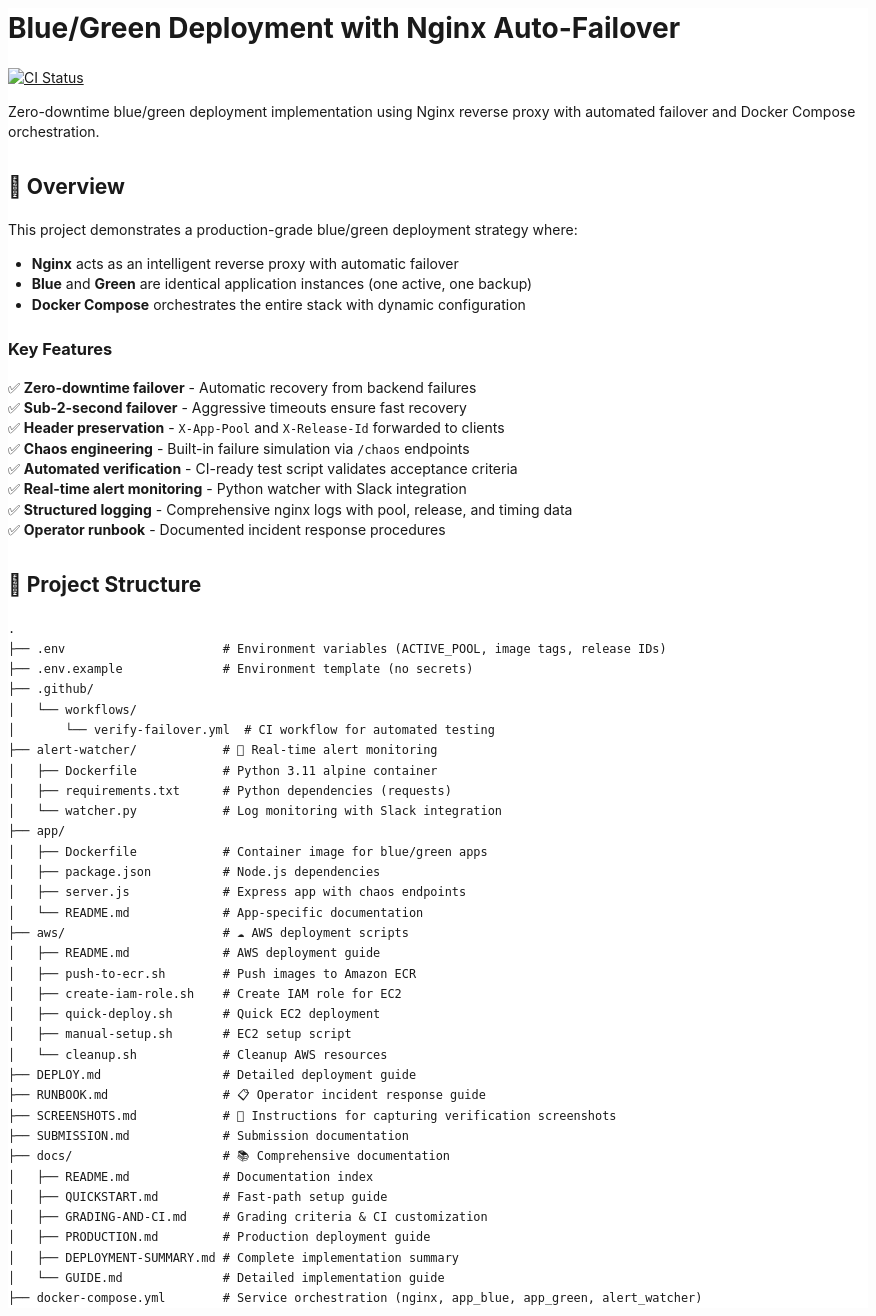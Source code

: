 # Blue/Green Deployment with Nginx Auto-Failover

[![CI Status](https://github.com/baydre/blue-green-deployment-strategy/workflows/Blue%2FGreen%20Failover%20Verification/badge.svg)](https://github.com/baydre/blue-green-deployment-strategy/actions)

Zero-downtime blue/green deployment implementation using Nginx reverse proxy with automated failover and Docker Compose orchestration.

## 🎯 Overview

This project demonstrates a production-grade blue/green deployment strategy where:
- **Nginx** acts as an intelligent reverse proxy with automatic failover
- **Blue** and **Green** are identical application instances (one active, one backup)
- **Docker Compose** orchestrates the entire stack with dynamic configuration

### Key Features

✅ **Zero-downtime failover** - Automatic recovery from backend failures  
✅ **Sub-2-second failover** - Aggressive timeouts ensure fast recovery  
✅ **Header preservation** - `X-App-Pool` and `X-Release-Id` forwarded to clients  
✅ **Chaos engineering** - Built-in failure simulation via `/chaos` endpoints  
✅ **Automated verification** - CI-ready test script validates acceptance criteria  
✅ **Real-time alert monitoring** - Python watcher with Slack integration  
✅ **Structured logging** - Comprehensive nginx logs with pool, release, and timing data  
✅ **Operator runbook** - Documented incident response procedures  

## 📁 Project Structure

```
.
├── .env                      # Environment variables (ACTIVE_POOL, image tags, release IDs)
├── .env.example              # Environment template (no secrets)
├── .github/
│   └── workflows/
│       └── verify-failover.yml  # CI workflow for automated testing
├── alert-watcher/            # 🚨 Real-time alert monitoring
│   ├── Dockerfile            # Python 3.11 alpine container
│   ├── requirements.txt      # Python dependencies (requests)
│   └── watcher.py            # Log monitoring with Slack integration
├── app/
│   ├── Dockerfile            # Container image for blue/green apps
│   ├── package.json          # Node.js dependencies
│   ├── server.js             # Express app with chaos endpoints
│   └── README.md             # App-specific documentation
├── aws/                      # ☁️ AWS deployment scripts
│   ├── README.md             # AWS deployment guide
│   ├── push-to-ecr.sh        # Push images to Amazon ECR
│   ├── create-iam-role.sh    # Create IAM role for EC2
│   ├── quick-deploy.sh       # Quick EC2 deployment
│   ├── manual-setup.sh       # EC2 setup script
│   └── cleanup.sh            # Cleanup AWS resources
├── DEPLOY.md                 # Detailed deployment guide
├── RUNBOOK.md                # 📋 Operator incident response guide
├── SCREENSHOTS.md            # 📸 Instructions for capturing verification screenshots
├── SUBMISSION.md             # Submission documentation
├── docs/                     # 📚 Comprehensive documentation
│   ├── README.md             # Documentation index
│   ├── QUICKSTART.md         # Fast-path setup guide
│   ├── GRADING-AND-CI.md     # Grading criteria & CI customization
│   ├── PRODUCTION.md         # Production deployment guide
│   ├── DEPLOYMENT-SUMMARY.md # Complete implementation summary
│   └── GUIDE.md              # Detailed implementation guide
├── docker-compose.yml        # Service orchestration (nginx, app_blue, app_green, alert_watcher)
```